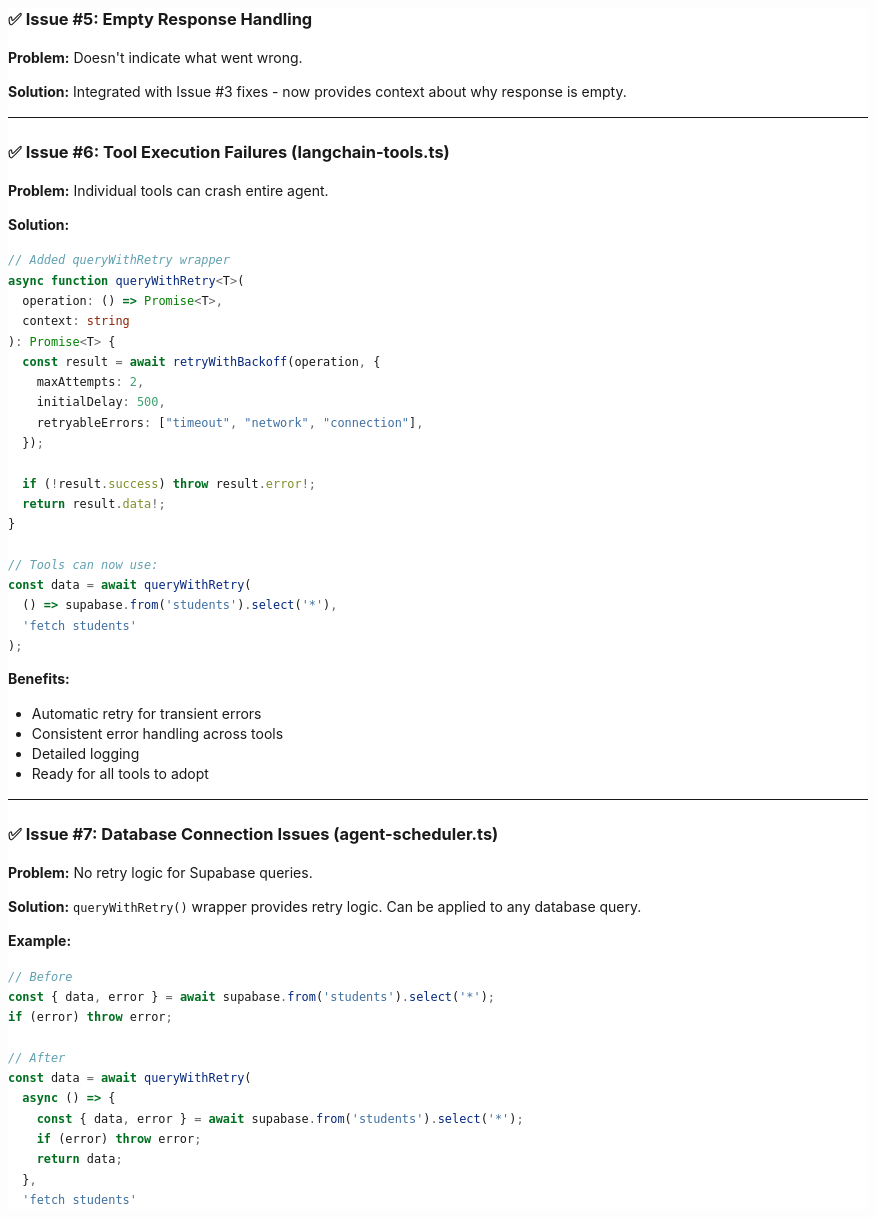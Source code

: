### ✅ Issue #5: Empty Response Handling

**Problem:** Doesn't indicate what went wrong.

**Solution:** Integrated with Issue #3 fixes - now provides context about why response is empty.

---

### ✅ Issue #6: Tool Execution Failures (langchain-tools.ts)

**Problem:** Individual tools can crash entire agent.

**Solution:**
```typescript
// Added queryWithRetry wrapper
async function queryWithRetry<T>(
  operation: () => Promise<T>,
  context: string
): Promise<T> {
  const result = await retryWithBackoff(operation, {
    maxAttempts: 2,
    initialDelay: 500,
    retryableErrors: ["timeout", "network", "connection"],
  });

  if (!result.success) throw result.error!;
  return result.data!;
}

// Tools can now use:
const data = await queryWithRetry(
  () => supabase.from('students').select('*'),
  'fetch students'
);
```

**Benefits:**
- Automatic retry for transient errors
- Consistent error handling across tools
- Detailed logging
- Ready for all tools to adopt

---

### ✅ Issue #7: Database Connection Issues (agent-scheduler.ts)

**Problem:** No retry logic for Supabase queries.

**Solution:** `queryWithRetry()` wrapper provides retry logic. Can be applied to any database query.

**Example:**
```typescript
// Before
const { data, error } = await supabase.from('students').select('*');
if (error) throw error;

// After
const data = await queryWithRetry(
  async () => {
    const { data, error } = await supabase.from('students').select('*');
    if (error) throw error;
    return data;
  },
  'fetch students'
```